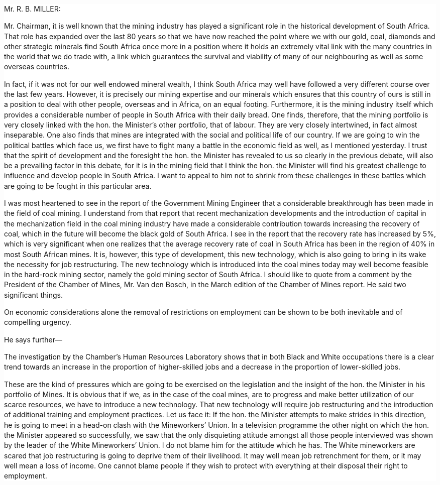 </speech>

<speech by="#miller">

<from>Mr. <person refersTo="hansard_za">R. B. MILLER</person>:</from>

<p>Mr. Chairman, it is well known that the mining industry has played a significant role in the historical development of South Africa. That role has expanded over the last 80 years so that we have now reached the point where we with our gold, coal, diamonds and other strategic minerals find South Africa once more in a position where it holds an extremely vital link with the many countries in the world that we do trade with, a link which guarantees the survival and viability of many of our neighbouring as well as some overseas countries.</p>

<p>In fact, if it was not for our well endowed mineral wealth, I think South Africa may well have followed a very different course over the last few years. However, it is precisely our mining expertise and our minerals which ensures that this country of ours is still in a position to deal with other people, overseas and in Africa, on an equal footing. Furthermore, it is the mining industry itself which provides a considerable number of people in South Africa with their daily bread. One finds, therefore, that the mining portfolio is very closely linked with the hon. the Minister&#x2019;s other portfolio, that of labour. They are very closely intertwined, in fact almost inseparable. One also finds that mines are integrated with the social and political life of our country. If we are going to win the political battles which face us, we first have to fight many a battle in the economic field as well, as I mentioned yesterday. I trust that the spirit of development and the foresight the hon. the Minister has revealed to us so clearly in the previous debate, will also be a prevailing factor in this debate, for it is in the mining field that I think the hon. the Minister will find his greatest challenge to influence and develop people in South Africa. I want to appeal to him not to shrink from these challenges in these battles which are going to be fought in this particular area.</p>

<p>I was most heartened to see in the report of the Government Mining Engineer that a considerable breakthrough has been made in the field of coal mining. I understand from that report that recent mechanization developments and the introduction of capital in the mechanization field in the coal mining industry have made a considerable contribution towards increasing the recovery of coal, which in the future will become the black gold of South Africa. I see in the report that the recovery rate has increased by 5&#x0025;, which is very significant when one realizes that the average recovery rate of coal in South Africa has been in the region of 40&#x0025; in most South African mines. It is, however, this type of development, this new technology, which is also going to bring in its wake the necessity for job restructuring. The new technology which is introduced into the coal mines today may well become feasible in the hard-rock mining sector, namely the gold mining sector of South Africa. I should like to quote from a comment by the President of the Chamber of Mines, Mr. Van den Bosch, in the March edition of the Chamber of Mines report. He said two significant things.</p>

<p><span class="col_5623-5624" refersTo="page_1197"/>On economic considerations alone the removal of restrictions on employment can be shown to be both inevitable and of compelling urgency.</p>

<p>He says further&#x2014;</p>

<block name="quote">The investigation by the Chamber&#x2019;s Human Resources Laboratory shows that in both Black and White occupations there is a clear trend towards an increase in the proportion of higher-skilled jobs and a decrease in the proportion of lower-skilled jobs.</block>

<p>These are the kind of pressures which are going to be exercised on the legislation and the insight of the hon. the Minister in his portfolio of Mines. It is obvious that if we, as in the case of the coal mines, are to progress and make better utilization of our scarce resources, we have to introduce a new technology. That new technology will require job restructuring and the introduction of additional training and employment practices. Let us face it: If the hon. the Minister attempts to make strides in this direction, he is going to meet in a head-on clash with the Mineworkers&#x2019; Union. In a television programme the other night on which the hon. the Minister appeared so successfully, we saw that the only disquieting attitude amongst all those people interviewed was shown by the leader of the White Mineworkers&#x2019; Union. I do not blame him for the attitude which he has. The White mineworkers are scared that job restructuring is going to deprive them of their livelihood. It may well mean job retrenchment for them, or it may well mean a loss of income. One cannot blame people if they wish to protect with everything at their disposal their right to employment.</p>
